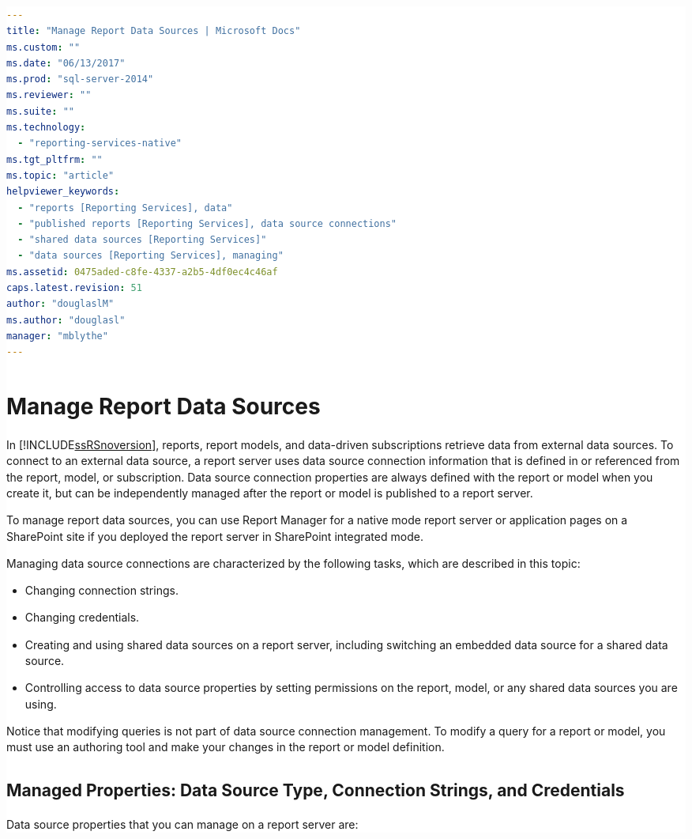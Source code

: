 ```yaml
---
title: "Manage Report Data Sources | Microsoft Docs"
ms.custom: ""
ms.date: "06/13/2017"
ms.prod: "sql-server-2014"
ms.reviewer: ""
ms.suite: ""
ms.technology: 
  - "reporting-services-native"
ms.tgt_pltfrm: ""
ms.topic: "article"
helpviewer_keywords: 
  - "reports [Reporting Services], data"
  - "published reports [Reporting Services], data source connections"
  - "shared data sources [Reporting Services]"
  - "data sources [Reporting Services], managing"
ms.assetid: 0475aded-c8fe-4337-a2b5-4df0ec4c46af
caps.latest.revision: 51
author: "douglaslM"
ms.author: "douglasl"
manager: "mblythe"
---
```

# Manage Report Data Sources
  In [!INCLUDE[ssRSnoversion](../../includes/ssrsnoversion-md.md)], reports, report models, and data-driven subscriptions retrieve data from external data sources. To connect to an external data source, a report server uses data source connection information that is defined in or referenced from the report, model, or subscription. Data source connection properties are always defined with the report or model when you create it, but can be independently managed after the report or model is published to a report server.  
  
 To manage report data sources, you can use Report Manager for a native mode report server or application pages on a SharePoint site if you deployed the report server in SharePoint integrated mode.  
  
 Managing data source connections are characterized by the following tasks, which are described in this topic:  
  
-   Changing connection strings.  
  
-   Changing credentials.  
  
-   Creating and using shared data sources on a report server, including switching an embedded data source for a shared data source.  
  
-   Controlling access to data source properties by setting permissions on the report, model, or any shared data sources you are using.  
  
 Notice that modifying queries is not part of data source connection management. To modify a query for a report or model, you must use an authoring tool and make your changes in the report or model definition.  
  
## Managed Properties: Data Source Type, Connection Strings, and Credentials  
 Data source properties that you can manage on a report server are:  
  